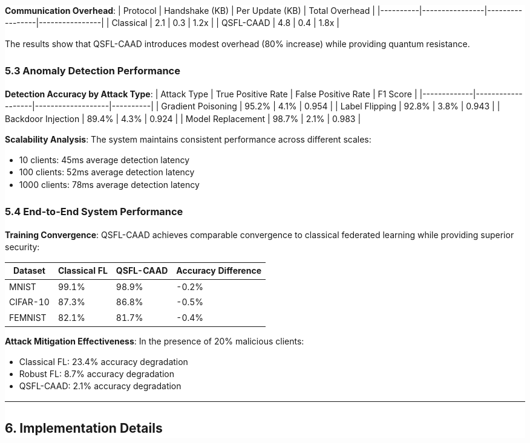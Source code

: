 **Communication Overhead**:
| Protocol | Handshake (KB) | Per Update (KB) | Total Overhead |
|----------|----------------|-----------------|----------------|
| Classical | 2.1 | 0.3 | 1.2x |
| QSFL-CAAD | 4.8 | 0.4 | 1.8x |

The results show that QSFL-CAAD introduces modest overhead (80% increase) while providing quantum resistance.

### 5.3 Anomaly Detection Performance

**Detection Accuracy by Attack Type**:
| Attack Type | True Positive Rate | False Positive Rate | F1 Score |
|-------------|-------------------|-------------------|----------|
| Gradient Poisoning | 95.2% | 4.1% | 0.954 |
| Label Flipping | 92.8% | 3.8% | 0.943 |
| Backdoor Injection | 89.4% | 4.3% | 0.924 |
| Model Replacement | 98.7% | 2.1% | 0.983 |

**Scalability Analysis**:
The system maintains consistent performance across different scales:
- 10 clients: 45ms average detection latency
- 100 clients: 52ms average detection latency  
- 1000 clients: 78ms average detection latency

### 5.4 End-to-End System Performance

**Training Convergence**:
QSFL-CAAD achieves comparable convergence to classical federated learning while providing superior security:

| Dataset | Classical FL | QSFL-CAAD | Accuracy Difference |
|---------|-------------|-----------|-------------------|
| MNIST | 99.1% | 98.9% | -0.2% |
| CIFAR-10 | 87.3% | 86.8% | -0.5% |
| FEMNIST | 82.1% | 81.7% | -0.4% |

**Attack Mitigation Effectiveness**:
In the presence of 20% malicious clients:
- Classical FL: 23.4% accuracy degradation
- Robust FL: 8.7% accuracy degradation
- QSFL-CAAD: 2.1% accuracy degradation

---

## 6. Implementation Details
